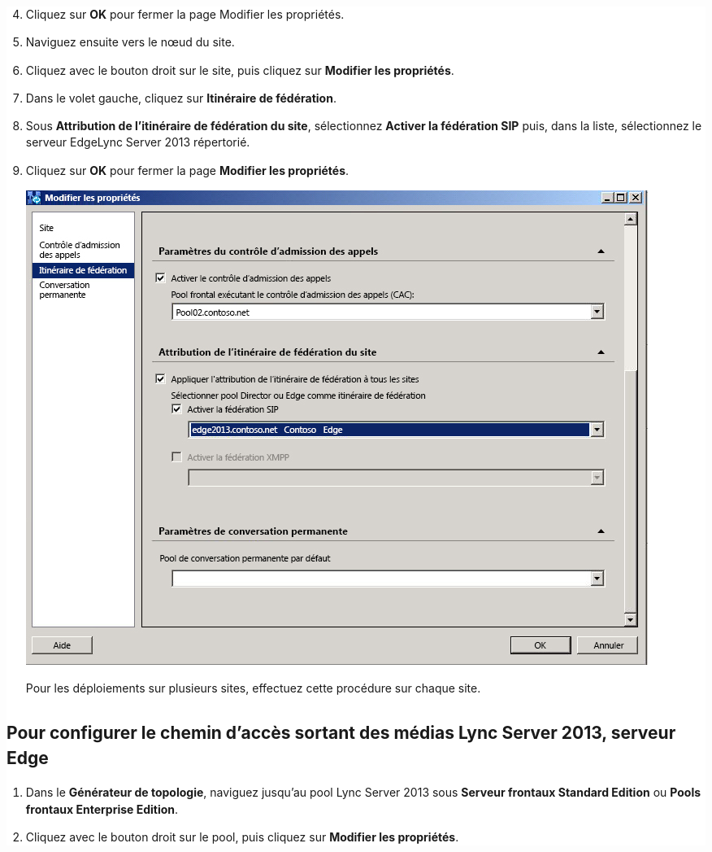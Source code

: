 4.  Cliquez sur **OK** pour fermer la page Modifier les propriétés.

5.  Naviguez ensuite vers le nœud du site.

6.  Cliquez avec le bouton droit sur le site, puis cliquez sur **Modifier les propriétés**.

7.  Dans le volet gauche, cliquez sur **Itinéraire de fédération**.

8.  Sous **Attribution de l’itinéraire de fédération du site**, sélectionnez **Activer la fédération SIP** puis, dans la liste, sélectionnez le serveur EdgeLync Server 2013 répertorié.

9.  Cliquez sur **OK** pour fermer la page **Modifier les propriétés**.
    
    ![Modifier les propriétés, Général, Pool de serveurs Edge associé](images/JJ721925.33d43297-10cd-412e-bf4a-a1d9a84b9009(OCS.15).jpg "Modifier les propriétés, Général, Pool de serveurs Edge associé")
    
    Pour les déploiements sur plusieurs sites, effectuez cette procédure sur chaque site.

## Pour configurer le chemin d’accès sortant des médias Lync Server 2013, serveur Edge

1.  Dans le **Générateur de topologie**, naviguez jusqu’au pool Lync Server 2013 sous **Serveur frontaux Standard Edition** ou **Pools frontaux Enterprise Edition**.

2.  Cliquez avec le bouton droit sur le pool, puis cliquez sur **Modifier les propriétés**.
